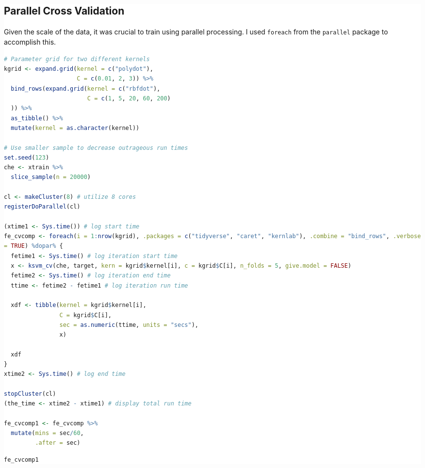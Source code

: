 ## Parallel Cross Validation

Given the scale of the data, it was crucial to train using parallel processing. I used `foreach` from the `parallel` package to accomplish this.


```r
# Parameter grid for two different kernels
kgrid <- expand.grid(kernel = c("polydot"),
                     C = c(0.01, 2, 3)) %>%
  bind_rows(expand.grid(kernel = c("rbfdot"),
                        C = c(1, 5, 20, 60, 200)
  )) %>%
  as_tibble() %>%
  mutate(kernel = as.character(kernel))

# Use smaller sample to decrease outrageous run times
set.seed(123)
che <- xtrain %>%
  slice_sample(n = 20000)

cl <- makeCluster(8) # utilize 8 cores
registerDoParallel(cl)

(xtime1 <- Sys.time()) # log start time 
fe_cvcomp <- foreach(i = 1:nrow(kgrid), .packages = c("tidyverse", "caret", "kernlab"), .combine = "bind_rows", .verbose = TRUE) %dopar% {
  fetime1 <- Sys.time() # log iteration start time
  x <- ksvm_cv(che, target, kern = kgrid$kernel[i], c = kgrid$C[i], n_folds = 5, give.model = FALSE) 
  fetime2 <- Sys.time() # log iteration end time
  ttime <- fetime2 - fetime1 # log iteration run time
  
  xdf <- tibble(kernel = kgrid$kernel[i],
                C = kgrid$C[i],
                sec = as.numeric(ttime, units = "secs"),
                x)
  
  xdf
}
xtime2 <- Sys.time() # log end time

stopCluster(cl)
(the_time <- xtime2 - xtime1) # display total run time

fe_cvcomp1 <- fe_cvcomp %>%
  mutate(mins = sec/60,
         .after = sec) 
```


```r
fe_cvcomp1
```
